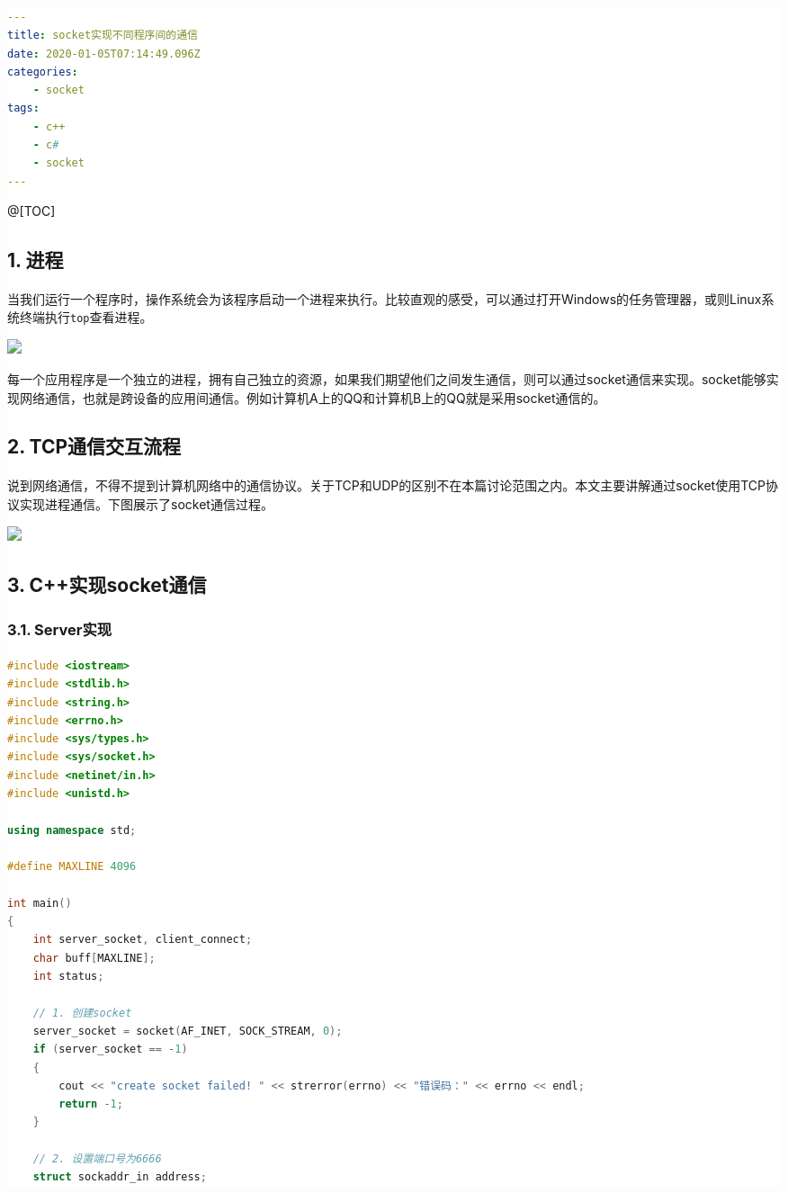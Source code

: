 ```yaml
---
title: socket实现不同程序间的通信
date: 2020-01-05T07:14:49.096Z
categories: 
    - socket
tags: 
    - c++
    - c#
    - socket
---
```


@[TOC]

## 1. 进程
当我们运行一个程序时，操作系统会为该程序启动一个进程来执行。比较直观的感受，可以通过打开Windows的任务管理器，或则Linux系统终端执行`top`查看进程。

![](https://raw.githubusercontent.com/wgspring/FigureBed/master/blog/socket%E5%AE%9E%E7%8E%B0%E4%B8%8D%E5%90%8C%E7%A8%8B%E5%BA%8F%E9%97%B4%E7%9A%84%E9%80%9A%E4%BF%A1/20200105151639.png)

每一个应用程序是一个独立的进程，拥有自己独立的资源，如果我们期望他们之间发生通信，则可以通过socket通信来实现。socket能够实现网络通信，也就是跨设备的应用间通信。例如计算机A上的QQ和计算机B上的QQ就是采用socket通信的。

## 2. TCP通信交互流程

说到网络通信，不得不提到计算机网络中的通信协议。关于TCP和UDP的区别不在本篇讨论范围之内。本文主要讲解通过socket使用TCP协议实现进程通信。下图展示了socket通信过程。

![](https://raw.githubusercontent.com/wgspring/FigureBed/master/blog/socket%E5%AE%9E%E7%8E%B0%E4%B8%8D%E5%90%8C%E7%A8%8B%E5%BA%8F%E9%97%B4%E7%9A%84%E9%80%9A%E4%BF%A1/20200105151718.png)

## 3. C++实现socket通信

### 3.1. Server实现

``` cpp Server.cpp
#include <iostream>
#include <stdlib.h>
#include <string.h>
#include <errno.h>
#include <sys/types.h>
#include <sys/socket.h>
#include <netinet/in.h>
#include <unistd.h>

using namespace std;

#define MAXLINE 4096

int main()
{
    int server_socket, client_connect;
    char buff[MAXLINE];
    int status;

    // 1. 创建socket
    server_socket = socket(AF_INET, SOCK_STREAM, 0);
    if (server_socket == -1)
    {
        cout << "create socket failed! " << strerror(errno) << "错误码：" << errno << endl;
        return -1;
    }

    // 2. 设置端口号为6666
    struct sockaddr_in address;
```
